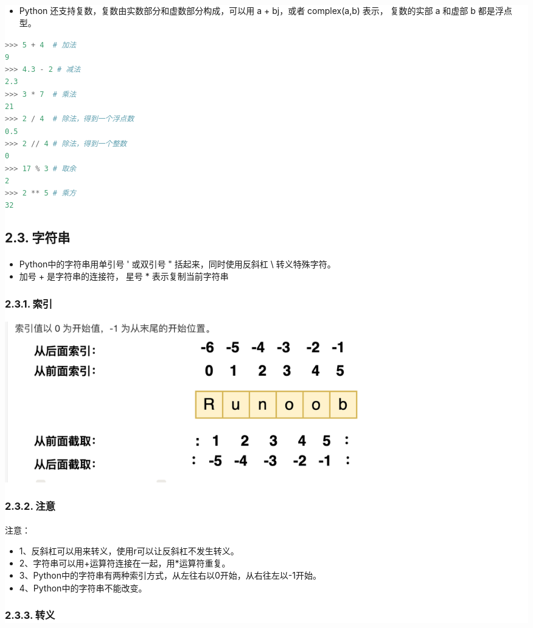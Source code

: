 - Python 还支持复数，复数由实数部分和虚数部分构成，可以用 a + bj，或者 complex(a,b) 表示， 复数的实部 a 和虚部 b 都是浮点型。

```python
>>> 5 + 4  # 加法
9
>>> 4.3 - 2 # 减法
2.3
>>> 3 * 7  # 乘法
21
>>> 2 / 4  # 除法，得到一个浮点数
0.5
>>> 2 // 4 # 除法，得到一个整数
0
>>> 17 % 3 # 取余 
2
>>> 2 ** 5 # 乘方
32
```

## 2.3. 字符串

- Python中的字符串用单引号 ' 或双引号 " 括起来，同时使用反斜杠 \ 转义特殊字符。
- 加号 + 是字符串的连接符， 星号 * 表示复制当前字符串

### 2.3.1. 索引

![img](./assets/1730381154633-96ecd045-77ed-4044-9b8d-fc4aa5e496d0.png)

### 2.3.2. 注意

注意：

- 1、反斜杠可以用来转义，使用r可以让反斜杠不发生转义。
- 2、字符串可以用+运算符连接在一起，用*运算符重复。
- 3、Python中的字符串有两种索引方式，从左往右以0开始，从右往左以-1开始。
- 4、Python中的字符串不能改变。

### 2.3.3. 转义
